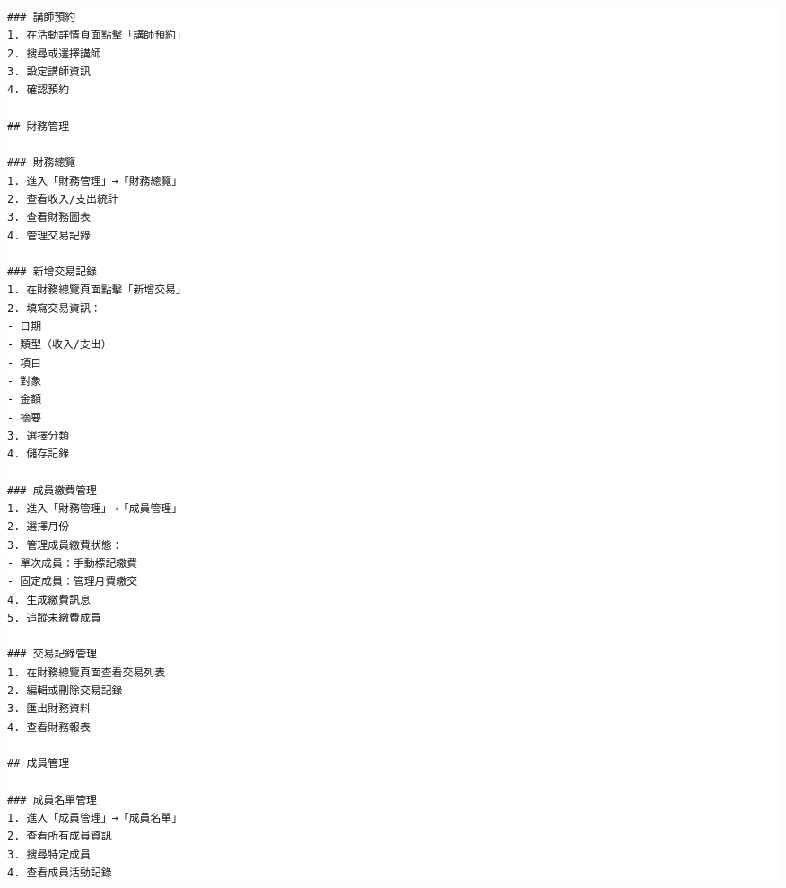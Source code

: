     ### 講師預約
    1. 在活動詳情頁面點擊「講師預約」
    2. 搜尋或選擇講師
    3. 設定講師資訊
    4. 確認預約

    ## 財務管理

    ### 財務總覽
    1. 進入「財務管理」→「財務總覽」
    2. 查看收入/支出統計
    3. 查看財務圖表
    4. 管理交易記錄

    ### 新增交易記錄
    1. 在財務總覽頁面點擊「新增交易」
    2. 填寫交易資訊：
    - 日期
    - 類型（收入/支出）
    - 項目
    - 對象
    - 金額
    - 摘要
    3. 選擇分類
    4. 儲存記錄

    ### 成員繳費管理
    1. 進入「財務管理」→「成員管理」
    2. 選擇月份
    3. 管理成員繳費狀態：
    - 單次成員：手動標記繳費
    - 固定成員：管理月費繳交
    4. 生成繳費訊息
    5. 追蹤未繳費成員

    ### 交易記錄管理
    1. 在財務總覽頁面查看交易列表
    2. 編輯或刪除交易記錄
    3. 匯出財務資料
    4. 查看財務報表

    ## 成員管理

    ### 成員名單管理
    1. 進入「成員管理」→「成員名單」
    2. 查看所有成員資訊
    3. 搜尋特定成員
    4. 查看成員活動記錄

